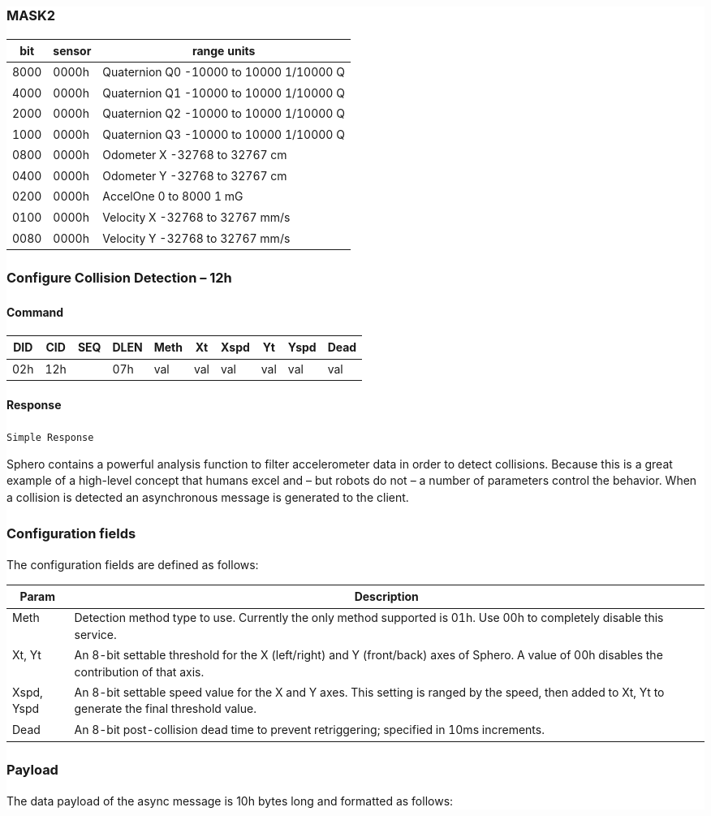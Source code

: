 ### MASK2

bit  | sensor   | range units
---- | -------- | -------------
8000 | 0000h    | Quaternion Q0 -10000 to 10000 1/10000 Q
4000 | 0000h    | Quaternion Q1 -10000 to 10000 1/10000 Q
2000 | 0000h    | Quaternion Q2 -10000 to 10000 1/10000 Q
1000 | 0000h    | Quaternion Q3 -10000 to 10000 1/10000 Q
0800 | 0000h    | Odometer X  -32768 to 32767 cm
0400 | 0000h    | Odometer Y  -32768 to 32767 cm
0200 | 0000h    | AccelOne  0 to 8000 1 mG
0100 | 0000h    | Velocity X  -32768 to 32767 mm/s
0080 | 0000h    | Velocity Y  -32768 to 32767 mm/s

### Configure Collision Detection – 12h

#### Command

>

DID | CID | SEQ   | DLEN |  Meth |  Xt   | Xspd  | Yt    | Yspd  | Dead
----|-----|-------|------|-------|-------|-------|-------|-------|------
02h | 12h | <any> | 07h  | val | val | val | val | val | val

#### Response

>

    Simple Response

Sphero contains a powerful analysis function to filter accelerometer data in order to detect collisions.
Because this is a great example of a high-level concept that humans excel and – but robots do not – a number of parameters control the behavior.
When a collision is detected an asynchronous message is generated to the client.

### Configuration fields

The configuration fields are defined as follows:

Param      | Description
-----------|------------
Meth       | Detection method type to use. Currently the only method supported is 01h. Use 00h to completely disable this service.
Xt, Yt     | An 8-bit settable threshold for the X (left/right) and Y (front/back) axes of Sphero. A value of 00h disables the contribution of that axis.
Xspd, Yspd | An 8-bit settable speed value for the X and Y axes. This setting is ranged by the speed, then added to Xt, Yt to generate the final threshold value.
Dead       | An 8-bit post-collision dead time to prevent retriggering; specified in 10ms increments.

### Payload

The data payload of the async message is 10h bytes long and formatted as follows:
